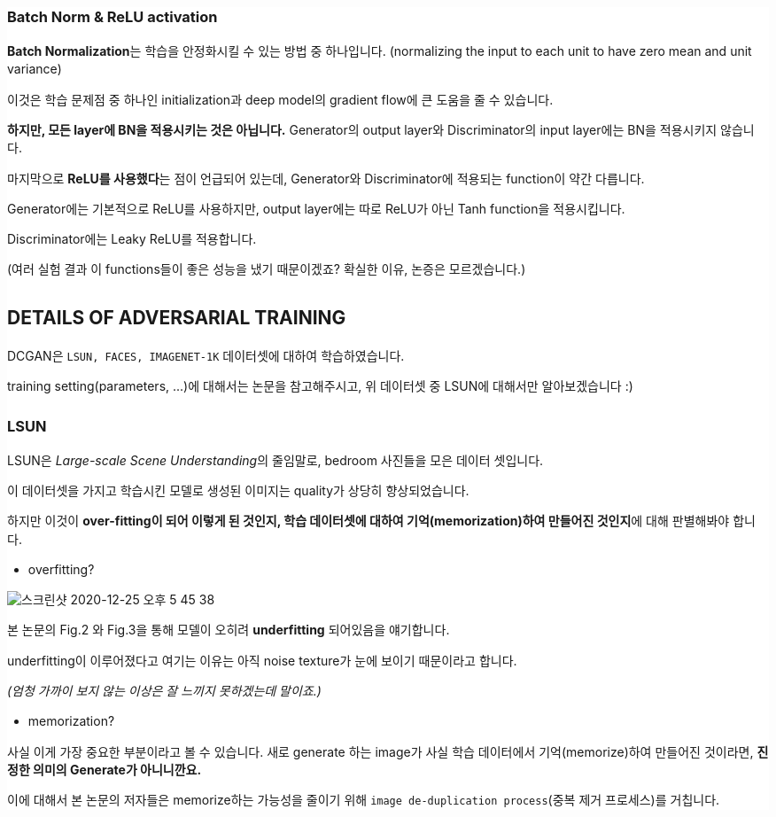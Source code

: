 ### Batch Norm & ReLU activation

**Batch Normalization**는 학습을 안정화시킬 수 있는 방법 중 하나입니다. (normalizing the input to each unit to have zero mean and unit variance)


이것은 학습 문제점 중 하나인 initialization과 deep model의 gradient flow에 큰 도움을 줄 수 있습니다. 


**하지만, 모든 layer에 BN을 적용시키는 것은 아닙니다.** Generator의 output layer와 Discriminator의 input layer에는 BN을 적용시키지 않습니다.


마지막으로 **ReLU를 사용했다**는 점이 언급되어 있는데, Generator와 Discriminator에 적용되는 function이 약간 다릅니다. 

Generator에는 기본적으로 ReLU를 사용하지만, output layer에는 따로 ReLU가 아닌 Tanh function을 적용시킵니다.


Discriminator에는 Leaky ReLU를 적용합니다.


(여러 실험 결과 이 functions들이 좋은 성능을 냈기 때문이겠죠? 확실한 이유, 논증은 모르겠습니다.)



## DETAILS OF ADVERSARIAL TRAINING


DCGAN은 `LSUN, FACES, IMAGENET-1K` 데이터셋에 대하여 학습하였습니다.


training setting(parameters, ...)에 대해서는 논문을 참고해주시고, 위 데이터셋 중 LSUN에 대해서만 알아보겠습니다 :) 


### LSUN

LSUN은 *Large-scale Scene Understanding*의 줄임말로, bedroom 사진들을 모은 데이터 셋입니다.


이 데이터셋을 가지고 학습시킨 모델로 생성된 이미지는 quality가 상당히 향상되었습니다. 


하지만 이것이 **over-fitting이 되어 이렇게 된 것인지, 학습 데이터셋에 대하여 기억(memorization)하여 만들어진 것인지**에 대해 판별해봐야 합니다.


- overfitting?

<img width="700" alt="스크린샷 2020-12-25 오후 5 45 38" src="https://user-images.githubusercontent.com/48315997/103128506-00c9ba00-46d9-11eb-8b7a-e144208bbfe8.png">


본 논문의 Fig.2 와 Fig.3을 통해 모델이 오히려 **underfitting** 되어있음을 얘기합니다.

underfitting이 이루어졌다고 여기는 이유는 아직 noise texture가 눈에 보이기 때문이라고 합니다.

*(엄청 가까이 보지 않는 이상은 잘 느끼지 못하겠는데 말이죠.)*


- memorization?

사실 이게 가장 중요한 부분이라고 볼 수 있습니다. 새로 generate 하는 image가 사실 학습 데이터에서 기억(memorize)하여 만들어진 것이라면, **진정한 의미의 Generate가 아니니깐요.**


이에 대해서 본 논문의 저자들은 memorize하는 가능성을 줄이기 위해 `image de-duplication process`(중복 제거 프로세스)를 거칩니다.

